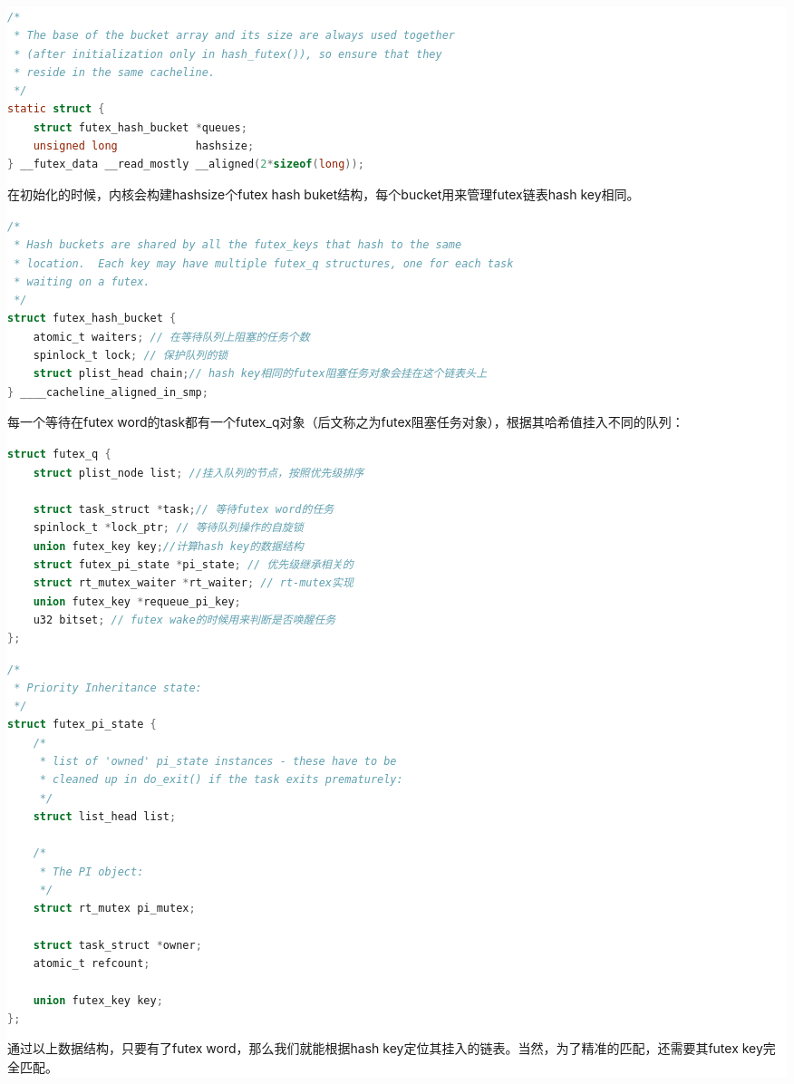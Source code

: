 ```c
/*
 * The base of the bucket array and its size are always used together
 * (after initialization only in hash_futex()), so ensure that they
 * reside in the same cacheline.
 */
static struct {
	struct futex_hash_bucket *queues;
	unsigned long            hashsize;
} __futex_data __read_mostly __aligned(2*sizeof(long));
```


在初始化的时候，内核会构建hashsize个futex hash buket结构，每个bucket用来管理futex链表hash key相同。
```c
/*
 * Hash buckets are shared by all the futex_keys that hash to the same
 * location.  Each key may have multiple futex_q structures, one for each task
 * waiting on a futex.
 */
struct futex_hash_bucket {
	atomic_t waiters; // 在等待队列上阻塞的任务个数
	spinlock_t lock; // 保护队列的锁
	struct plist_head chain;// hash key相同的futex阻塞任务对象会挂在这个链表头上
} ____cacheline_aligned_in_smp;

```
每一个等待在futex word的task都有一个futex_q对象（后文称之为futex阻塞任务对象），根据其哈希值挂入不同的队列：
```c
struct futex_q {
	struct plist_node list; //挂入队列的节点，按照优先级排序

	struct task_struct *task;// 等待futex word的任务
	spinlock_t *lock_ptr; // 等待队列操作的自旋锁
	union futex_key key;//计算hash key的数据结构
	struct futex_pi_state *pi_state; // 优先级继承相关的
	struct rt_mutex_waiter *rt_waiter; // rt-mutex实现
	union futex_key *requeue_pi_key;
	u32 bitset; // futex wake的时候用来判断是否唤醒任务
};
```

```c
/*
 * Priority Inheritance state:
 */
struct futex_pi_state {
	/*
	 * list of 'owned' pi_state instances - these have to be
	 * cleaned up in do_exit() if the task exits prematurely:
	 */
	struct list_head list;

	/*
	 * The PI object:
	 */
	struct rt_mutex pi_mutex;

	struct task_struct *owner;
	atomic_t refcount;

	union futex_key key;
};
```
通过以上数据结构，只要有了futex word，那么我们就能根据hash key定位其挂入的链表。当然，为了精准的匹配，还需要其futex key完全匹配。
